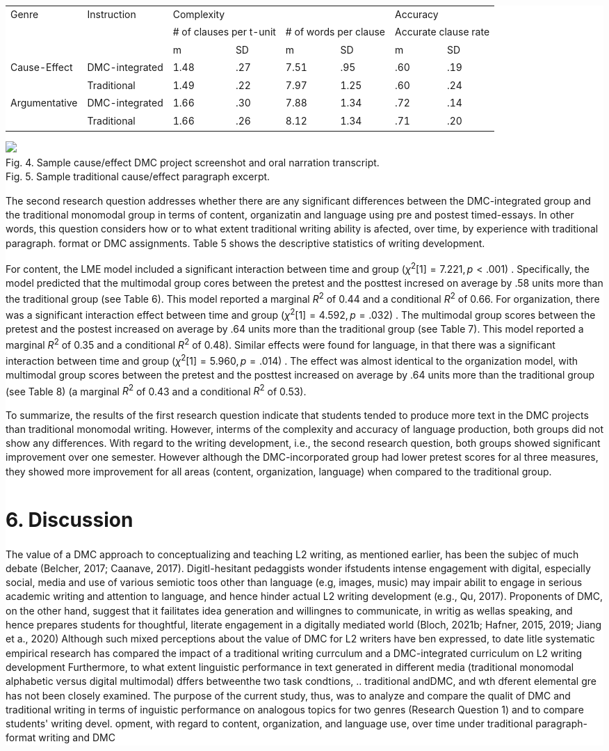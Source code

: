 <html><body><table><tr><td>Genre</td><td>Instruction</td><td colspan="4">Complexity</td><td colspan="2">Accuracy</td></tr><tr><td></td><td></td><td colspan="2"># of clauses per t-unit</td><td colspan="2"># of words per clause</td><td colspan="2">Accurate clause rate</td></tr><tr><td></td><td></td><td>m</td><td>SD</td><td>m</td><td>SD</td><td>m</td><td>SD</td></tr><tr><td>Cause-Effect</td><td>DMC-integrated</td><td>1.48</td><td>.27</td><td>7.51</td><td>.95</td><td>.60</td><td>.19</td></tr><tr><td></td><td>Traditional</td><td>1.49</td><td>.22</td><td>7.97</td><td>1.25</td><td>.60</td><td>.24</td></tr><tr><td>Argumentative</td><td>DMC-integrated</td><td>1.66</td><td>.30</td><td>7.88</td><td>1.34</td><td>.72</td><td>.14</td></tr><tr><td></td><td>Traditional</td><td>1.66</td><td>.26</td><td>8.12</td><td>1.34</td><td>.71</td><td>.20</td></tr></table></body></html>

![](img/42f8e3938ee2d72f8fc55caafd0c49a2aea7dc3a5f4230854641c406a4279ced.jpg)  
Fig. 4. Sample cause/effect DMC project screenshot and oral narration transcript.   
Fig. 5. Sample traditional cause/effect paragraph excerpt.

The second research question addresses whether there are any significant differences between the DMC-integrated group and the traditional monomodal group in terms of content, organizatin and language using pre and postest timed-essays. In other words, this question considers how or to what extent traditional writing ability is afected, over time, by experience with traditional paragraph. format or DMC assignments. Table 5 shows the descriptive statistics of writing development.

For content, the LME model included a significant interaction between time and group $( \chi ^ { 2 } [ 1 ] = 7 . 2 2 1 , p < . 0 0 1 )$ . Specifically, the model predicted that the multimodal group cores between the pretest and the posttest incresed on average by .58 units more than the traditional group (see Table 6). This model reported a marginal $R ^ { 2 }$ of 0.44 and a conditional $R ^ { 2 }$ of 0.66. For organization, there was a significant interaction effect between time and group $( \chi ^ { 2 } [ 1 ] = 4 . 5 9 2 , p = . 0 3 2 )$ . The multimodal group scores between the pretest and the postest increased on average by .64 units more than the traditional group (see Table 7). This model reported a marginal $R ^ { 2 }$ of 0.35 and a conditional $R ^ { 2 }$ of 0.48). Similar effects were found for language, in that there was a significant interaction between time and group $( \chi ^ { 2 } [ 1 ] = 5 . 9 6 0 , p = . 0 1 4 )$ . The effect was almost identical to the organization model, with multimodal group scores between the pretest and the posttest increased on average by .64 units more than the traditional group (see Table 8) (a marginal $R ^ { 2 }$ of 0.43 and a conditional $R ^ { 2 }$ of 0.53).

To summarize, the results of the first research question indicate that students tended to produce more text in the DMC projects than traditional monomodal writing. However, interms of the complexity and accuracy of language production, both groups did not show any differences. With regard to the writing development, i.e., the second research question, both groups showed significant improvement over one semester. However although the DMC-incorporated group had lower pretest scores for al three measures, they showed more improvement for all areas (content, organization, language) when compared to the traditional group.

# 6. Discussion

The value of a DMC approach to conceptualizing and teaching L2 writing, as mentioned earlier, has been the subjec of much debate (Belcher, 2017; Caanave, 2017). Digitl-hesitant pedaggists wonder ifstudents intense engagement with digital, especially social, media and use of various semiotic toos other than language (e.g, images, music) may impair abilit to engage in serious academic writing and attention to language, and hence hinder actual L2 writing development (e.g., Qu, 2017). Proponents of DMC, on the other hand, suggest that it failitates idea generation and willingnes to communicate, in writig as wellas speaking, and hence prepares students for thoughtful, literate engagement in a digitally mediated world (Bloch, 2021b; Hafner, 2015, 2019; Jiang et a., 2020) Although such mixed perceptions about the value of DMC for L2 writers have ben expressed, to date litle systematic empirical research has compared the impact of a traditional writing currculum and a DMC-integrated curriculum on L2 writing development Furthermore, to what extent linguistic performance in text generated in different media (traditional monomodal alphabetic versus digital multimodal) dffers betweenthe two task condtions, .. traditional andDMC, and wth dferent elemental gre has not been closely examined. The purpose of the current study, thus, was to analyze and compare the qualit of DMC and traditional writing in terms of inguistic performance on analogous topics for two genres (Research Question 1) and to compare students' writing devel. opment, with regard to content, organization, and language use, over time under traditional paragraph-format writing and DMC

